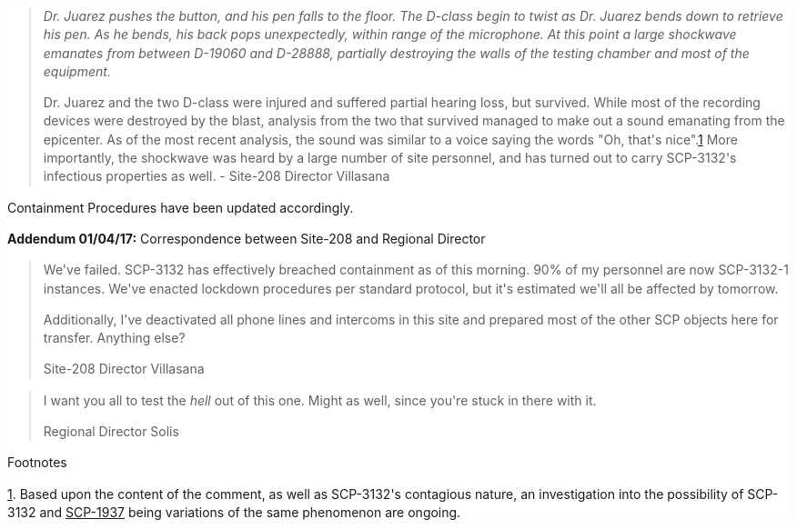 > _Dr. Juarez pushes the button, and his pen falls to the floor. The D-class begin to twist as Dr. Juarez bends down to retrieve his pen. As he bends, his back pops unexpectedly, within range of the microphone. At this point a large shockwave emanates from between D-19060 and D-28888, partially destroying the walls of the testing chamber and most of the equipment._
> 
> **<Closing Statement>** Dr. Juarez and the two D-class were injured and suffered partial hearing loss, but survived. While most of the recording devices were destroyed by the blast, analysis from the two that survived managed to make out a sound emanating from the epicenter. As of the most recent analysis, the sound was similar to a voice saying the words "Oh, that's nice".[1](javascript:;) More importantly, the shockwave was heard by a large number of site personnel, and has turned out to carry SCP-3132's infectious properties as well. - Site-208 Director Villasana

Containment Procedures have been updated accordingly.

**Addendum 01/04/17:** Correspondence between Site-208 and Regional Director

> We've failed. SCP-3132 has effectively breached containment as of this morning. 90% of my personnel are now SCP-3132-1 instances. We've enacted lockdown procedures per standard protocol, but it's estimated we'll all be affected by tomorrow.
> 
> Additionally, I've deactivated all phone lines and intercoms in this site and prepared most of the other SCP objects here for transfer. Anything else?
> 
> Site-208 Director Villasana

> I want you all to test the _hell_ out of this one. Might as well, since you're stuck in there with it.
> 
> Regional Director Solis

Footnotes

[1](javascript:;). Based upon the content of the comment, as well as SCP-3132's contagious nature, an investigation into the possibility of SCP-3132 and [SCP-1937](/scp-1937) being variations of the same phenomenon are ongoing.